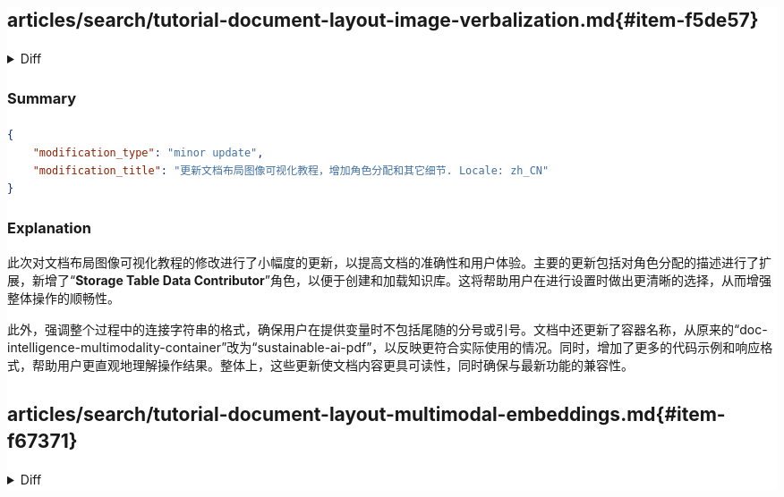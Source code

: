 ## articles/search/tutorial-document-layout-image-verbalization.md{#item-f5de57}

<details><summary>Diff</summary></details>

### Summary

```json
{
    "modification_type": "minor update",
    "modification_title": "更新文档布局图像可视化教程，增加角色分配和其它细节. Locale: zh_CN"
}
```

### Explanation
此次对文档布局图像可视化教程的修改进行了小幅度的更新，以提高文档的准确性和用户体验。主要的更新包括对角色分配的描述进行了扩展，新增了“**Storage Table Data Contributor**”角色，以便于创建和加载知识库。这将帮助用户在进行设置时做出更清晰的选择，从而增强整体操作的顺畅性。

此外，强调整个过程中的连接字符串的格式，确保用户在提供变量时不包括尾随的分号或引号。文档中还更新了容器名称，从原来的“doc-intelligence-multimodality-container”改为“sustainable-ai-pdf”，以反映更符合实际使用的情况。同时，增加了更多的代码示例和响应格式，帮助用户更直观地理解操作结果。整体上，这些更新使文档内容更具可读性，同时确保与最新功能的兼容性。

## articles/search/tutorial-document-layout-multimodal-embeddings.md{#item-f67371}

<details>
<summary>Diff</summary>
````diff
@@ -34,15 +34,15 @@ In this tutorial, you use:
 
 + [Azure AI services multi-service account](/azure/ai-services/multi-service-resource#azure-ai-services-resource-for-azure-ai-search-skills). This account provides access to both the Azure AI Vision multimodal embedding model and the Document Intelligence Layout model used by the skills in this tutorial. You must use an Azure AI multi-service account for skillset access to these resources. 
 
-+ [Azure AI Search](search-create-service-portal.md). [Configure your search service](search-manage.md) for role-based access control and a managed identity. Your service must be on the Basic tier or higher. This tutorial isn't supported on the Free tier. It must also be in the same region as your multi-service account.
++ [Azure AI Search](search-create-service-portal.md). [Configure your search service](search-manage.md) for role-based access control and a managed identity. Your service must be on the Basic tier or higher. This tutorial isn't supported on the Free tier.
 
 + [Azure Storage](/azure/storage/common/storage-account-create), used for storing sample data and for creating a [knowledge store](knowledge-store-concept-intro.md).
 
 + [Visual Studio Code](https://code.visualstudio.com/download) with a [REST client](https://marketplace.visualstudio.com/items?itemName=humao.rest-client).
 
 ## Limitations
 
-+ The [Document Layout skill](cognitive-search-skill-document-intelligence-layout.md) has limited regional availability. For a list of supported regions, see [Document Layout skill> Supported regions](cognitive-search-skill-document-intelligence-layout.md#supported-regions).
++ The [Document Layout skill](cognitive-search-skill-document-intelligence-layout.md) has limited regional availability. When you install the multi-service account, choose a region that provides multimodal embeddings. For a list of supported regions, see [Document Layout skill> Supported regions](cognitive-search-skill-document-intelligence-layout.md#supported-regions).
 
 + The [Azure AI Vision multimodal embeddings skill](cognitive-search-skill-vision-vectorize.md) also has limited regional availability. For an updated list of regions that provide multimodal embeddings, see the [Azure AI Vision documentation](/azure/ai-services/computer-vision/overview-image-analysis#region-availability).
 
````